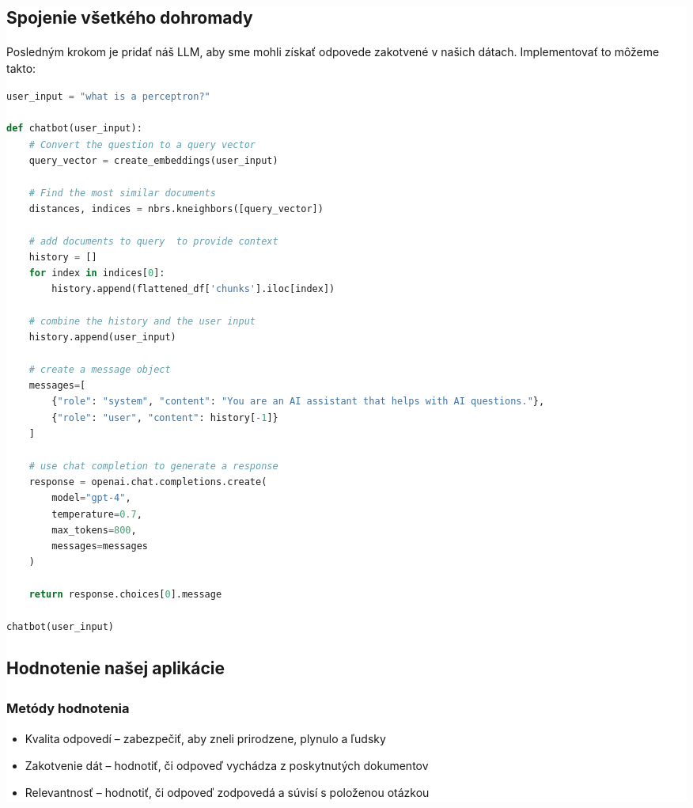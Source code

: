 ## Spojenie všetkého dohromady

Posledným krokom je pridať náš LLM, aby sme mohli získať odpovede zakotvené v našich dátach. Implementovať to môžeme takto:

```python
user_input = "what is a perceptron?"

def chatbot(user_input):
    # Convert the question to a query vector
    query_vector = create_embeddings(user_input)

    # Find the most similar documents
    distances, indices = nbrs.kneighbors([query_vector])

    # add documents to query  to provide context
    history = []
    for index in indices[0]:
        history.append(flattened_df['chunks'].iloc[index])

    # combine the history and the user input
    history.append(user_input)

    # create a message object
    messages=[
        {"role": "system", "content": "You are an AI assistant that helps with AI questions."},
        {"role": "user", "content": history[-1]}
    ]

    # use chat completion to generate a response
    response = openai.chat.completions.create(
        model="gpt-4",
        temperature=0.7,
        max_tokens=800,
        messages=messages
    )

    return response.choices[0].message

chatbot(user_input)
```

## Hodnotenie našej aplikácie

### Metódy hodnotenia

- Kvalita odpovedí – zabezpečiť, aby zneli prirodzene, plynulo a ľudsky

- Zakotvenie dát – hodnotiť, či odpoveď vychádza z poskytnutých dokumentov

- Relevantnosť – hodnotiť, či odpoveď zodpovedá a súvisí s položenou otázkou
